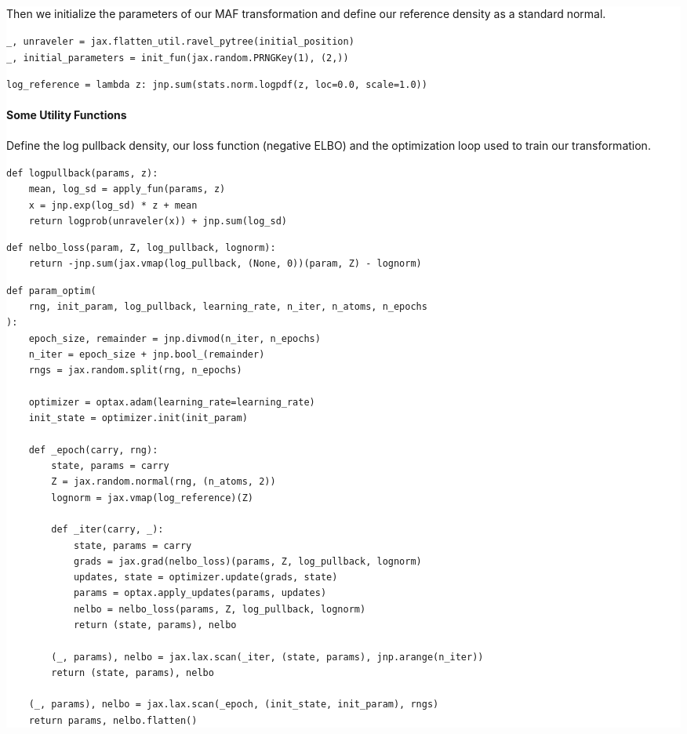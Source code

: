 Then we initialize the parameters of our MAF transformation and define our reference density as a standard normal.

```{code-cell} ipython3
_, unraveler = jax.flatten_util.ravel_pytree(initial_position)
_, initial_parameters = init_fun(jax.random.PRNGKey(1), (2,))
```

```{code-cell} ipython3
log_reference = lambda z: jnp.sum(stats.norm.logpdf(z, loc=0.0, scale=1.0))
```

#### Some Utility Functions

Define the log pullback density, our loss function (negative ELBO) and the optimization loop used to train our transformation.

```{code-cell} ipython3
def logpullback(params, z):
    mean, log_sd = apply_fun(params, z)
    x = jnp.exp(log_sd) * z + mean
    return logprob(unraveler(x)) + jnp.sum(log_sd)
```

```{code-cell} ipython3
def nelbo_loss(param, Z, log_pullback, lognorm):
    return -jnp.sum(jax.vmap(log_pullback, (None, 0))(param, Z) - lognorm)
```

```{code-cell} ipython3
def param_optim(
    rng, init_param, log_pullback, learning_rate, n_iter, n_atoms, n_epochs
):
    epoch_size, remainder = jnp.divmod(n_iter, n_epochs)
    n_iter = epoch_size + jnp.bool_(remainder)
    rngs = jax.random.split(rng, n_epochs)

    optimizer = optax.adam(learning_rate=learning_rate)
    init_state = optimizer.init(init_param)

    def _epoch(carry, rng):
        state, params = carry
        Z = jax.random.normal(rng, (n_atoms, 2))
        lognorm = jax.vmap(log_reference)(Z)

        def _iter(carry, _):
            state, params = carry
            grads = jax.grad(nelbo_loss)(params, Z, log_pullback, lognorm)
            updates, state = optimizer.update(grads, state)
            params = optax.apply_updates(params, updates)
            nelbo = nelbo_loss(params, Z, log_pullback, lognorm)
            return (state, params), nelbo

        (_, params), nelbo = jax.lax.scan(_iter, (state, params), jnp.arange(n_iter))
        return (state, params), nelbo

    (_, params), nelbo = jax.lax.scan(_epoch, (init_state, init_param), rngs)
    return params, nelbo.flatten()
```
